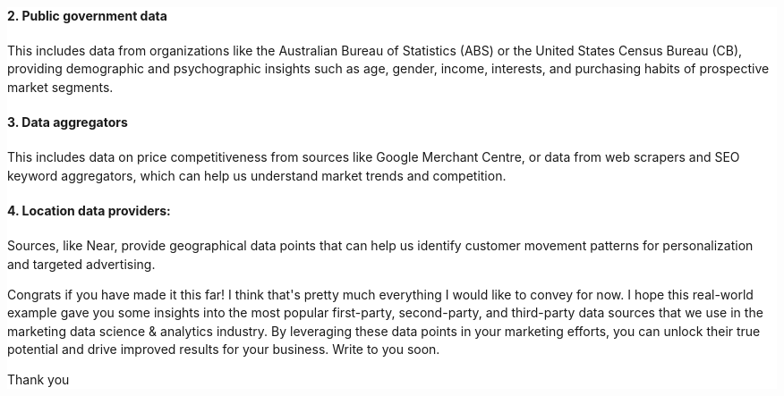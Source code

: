 
#### 2. Public government data

This includes data from organizations like the Australian Bureau of Statistics (ABS) or the United States Census Bureau (CB), providing demographic and psychographic insights such as age, gender, income, interests, and purchasing habits of prospective market segments.


#### 3. Data aggregators

This includes data on price competitiveness from sources like Google Merchant Centre, or data from web scrapers and SEO keyword aggregators, which can help us understand market trends and competition.

#### 4. Location data providers:

Sources, like Near, provide geographical data points that can help us identify customer movement patterns for personalization and targeted advertising.

Congrats if you have made it this far! I think that's pretty much everything I would like to convey for now. I hope this real-world example gave you some insights into the most popular first-party, second-party, and third-party data sources that we use in the marketing data science & analytics industry. By leveraging these data points in your marketing efforts, you can unlock their true potential and drive improved results for your business. Write to you soon.

Thank you


